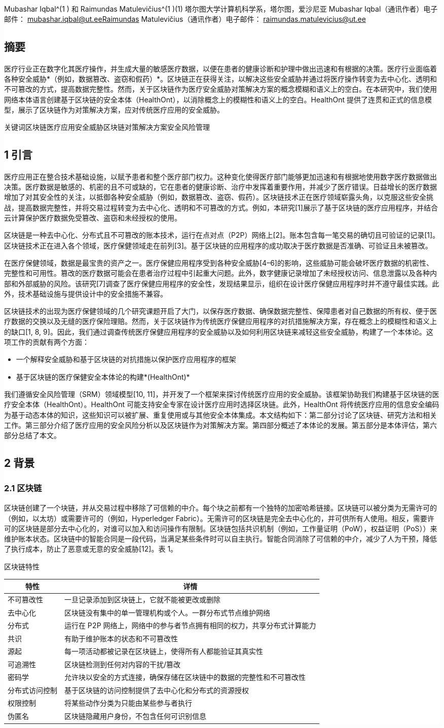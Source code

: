 Mubashar Iqbal^(1  ) 和 Raimundas Matulevičius^(1  )(1) 塔尔图大学计算机科学系，塔尔图，爱沙尼亚 Mubashar Iqbal（通讯作者）电子邮件： mubashar.iqbal@ut.eeRaimundas Matulevičius（通讯作者）电子邮件： raimundas.matulevicius@ut.ee

## 摘要

医疗行业正在数字化其医疗操作，并生成大量的敏感医疗数据，以便在患者的健康诊断和护理中做出迅速和有根据的决策。医疗行业面临着各种安全威胁*（例如，数据篡改、盗窃和假药）*。区块链正在获得关注，以解决这些安全威胁并通过将医疗操作转变为去中心化、透明和不可篡改的方式，提高数据完整性。然而，关于区块链作为医疗安全威胁对策解决方案的概念模糊和语义上的空白。在本研究中，我们使用网络本体语言创建基于区块链的安全本体（HealthOnt），以消除概念上的模糊性和语义上的空白。HealthOnt 提供了连贯和正式的信息模型，展示了区块链作为对策解决方案，应对传统医疗应用的安全威胁。

关键词区块链医疗应用安全威胁区块链对策解决方案安全风险管理

## 1 引言

医疗应用正在整合技术基础设施，以赋予患者和整个医疗部门权力。这种变化使得医疗部门能够更加迅速和有根据地使用数字医疗数据做出决策。医疗数据是敏感的、机密的且不可或缺的，它在患者的健康诊断、治疗中发挥着重要作用，并减少了医疗错误。日益增长的医疗数据增加了对其安全性的关注，以抵御各种安全威胁（例如，数据篡改、盗窃、假药）。区块链技术正在医疗领域崭露头角，以克服这些安全挑战，提高数据完整性，并将交易过程转变为去中心化、透明和不可篡改的方式。例如，本研究[1]展示了基于区块链的医疗应用程序，并结合云计算保护医疗数据免受篡改、盗窃和未经授权的使用。

区块链是一种去中心化、分布式且不可篡改的账本技术，运行在点对点（P2P）网络上[2]。账本包含每一笔交易的确切且可验证的记录[1]。区块链技术正在进入各个领域，医疗保健领域走在前列[3]。基于区块链的应用程序的成功取决于医疗数据是否准确、可验证且未被篡改。

在医疗保健领域，数据是最宝贵的资产之一。医疗保健应用程序受到各种安全威胁[4–6]的影响，这些威胁可能会破坏医疗数据的机密性、完整性和可用性。篡改的医疗数据可能会在患者治疗过程中引起重大问题。此外，数字健康记录增加了未经授权访问、信息泄露以及各种内部和外部威胁的风险。该研究[7]调查了医疗保健应用程序的安全性，发现结果显示，组织在设计医疗保健应用程序时并不遵守最佳实践。此外，技术基础设施与提供设计中的安全措施不兼容。

区块链技术的出现为医疗保健领域的几个研究课题开启了大门，以保存医疗数据、确保数据完整性、保障患者对自己数据的所有权、便于医疗数据的交换以及无缝的医疗保险理赔。然而，关于区块链作为传统医疗保健应用程序的对抗措施解决方案，存在概念上的模糊性和语义上的缺口[1, 8, 9]。因此，我们通过调查传统医疗保健应用程序的安全威胁以及如何利用区块链来减轻这些安全威胁，构建了一个本体论。这项工作的贡献有两个方面：

+   一个解释安全威胁和基于区块链的对抗措施以保护医疗应用程序的框架

+   基于区块链的医疗保健安全本体论的构建*(HealthOnt)*

我们遵循安全风险管理（SRM）领域模型[10, 11]，并开发了一个框架来探讨传统医疗应用的安全威胁。该框架协助我们构建基于区块链的医疗安全本体（HealthOnt）。HealthOnt 可能支持安全专家在设计医疗应用时选择区块链。此外，HealthOnt 将传统医疗应用的信息安全编码为基于动态本体的知识，这些知识可以被扩展、重复使用或与其他安全本体集成。本文结构如下：第二部分讨论了区块链、研究方法和相关工作。第三部分介绍了医疗应用的安全风险分析以及区块链作为对策解决方案。第四部分概述了本体论的发展。第五部分是本体评估，第六部分总结了本文。

## 2 背景

### 2.1 区块链

区块链创建了一个块链，并从交易过程中移除了可信赖的中介。每个块之前都有一个独特的加密哈希链接。区块链可以被分类为无需许可的（例如，以太坊）或需要许可的（例如，Hyperledger Fabric）。无需许可的区块链是完全去中心化的，并可供所有人使用。相反，需要许可的区块链是部分去中心化的，对谁可以加入和访问操作有限制。区块链包括共识机制（例如，工作量证明（PoW），权益证明（PoS））来维护账本状态。区块链中的智能合同是一段代码，当满足某些条件时可以自主执行。智能合同消除了可信赖的中介，减少了人为干预，降低了执行成本，防止了恶意或无意的安全威胁[12]。表 1。

区块链特性

| 特性 | 详情 |
| --- | --- |
| 不可篡改性 | 一旦记录添加到区块链上，它就不能被更改或删除 |
| 去中心化 | 区块链没有集中的单一管理机构或个人。一群分布式节点维护网络 |
| 分布式 | 运行在 P2P 网络上，网络中的参与者节点拥有相同的权力，共享分布式计算能力 |
| 共识 | 有助于维护账本的状态和不可篡改性 |
| 源起 | 每一项活动都被记录在区块链上，使得所有人都能验证其真实性 |
| 可追溯性 | 区块链检测到任何对内容的干扰/篡改 |
| 密码学 | 允许块以安全的方式连接，确保存储在区块链中的数据的完整性和不可篡改性 |
| 分布式访问控制 | 基于区块链的访问控制提供了去中心化和分布式的资源授权 |
| 权限控制 | 将某些动作分类为只能由某些参与者执行 |
| 伪匿名 | 区块链隐藏用户身份，不包含任何可识别信息 |
